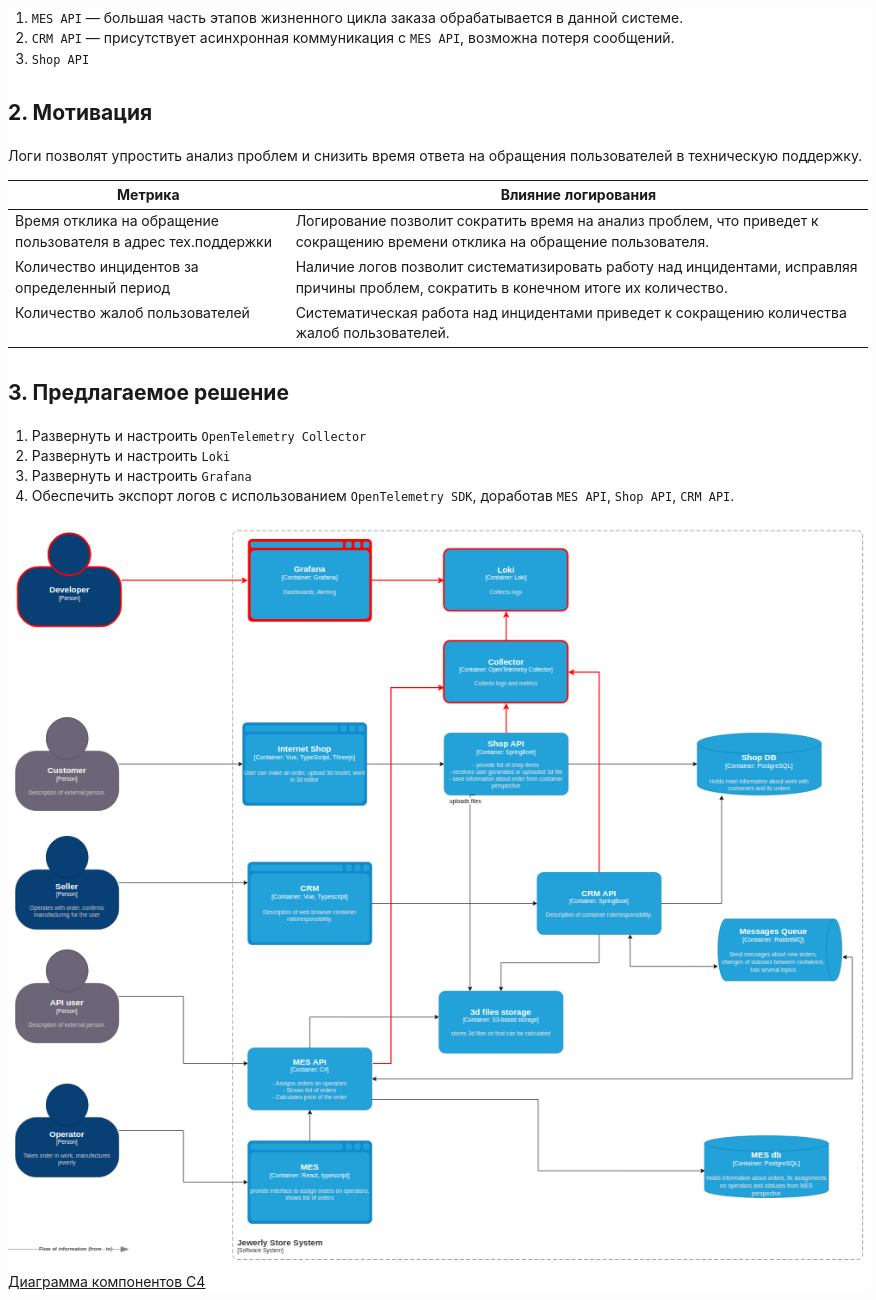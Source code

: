 1. `MES API` — большая часть этапов жизненного цикла заказа обрабатывается в данной системе.
2. `CRM API` — присутствует асинхронная коммуникация с `MES API`, возможна потеря сообщений.
3. `Shop API`

## 2. Мотивация

Логи позволят упростить анализ проблем и снизить время ответа на обращения пользователей в техническую поддержку.

| Метрика                                                       | Влияние логирования                                                                                                                   |
| ------------------------------------------------------------- | ------------------------------------------------------------------------------------------------------------------------------------- |
| Время отклика на обращение пользователя в адрес тех.поддержки | Логирование позволит сократить время на анализ проблем, что приведет к сокращению времени отклика на обращение пользователя.          |
| Количество инцидентов за определенный период                  | Наличие логов позволит систематизировать работу над инцидентами, исправляя причины проблем, сократить в конечном итоге их количество. |
| Количество жалоб пользователей                                | Систематическая работа над инцидентами приведет к сокращению количества жалоб пользователей.                                          |
## 3. Предлагаемое решение

1. Развернуть и настроить `OpenTelemetry Collector`
2. Развернуть и настроить `Loki`
3. Развернуть и настроить `Grafana`
4. Обеспечить экспорт логов с использованием `OpenTelemetry SDK`, доработав `MES API`, `Shop API`, `CRM API`.

![Предлагаемое решение](jewerly_c4_model_logging.png)
[Диаграмма компонентов C4](jewerly_c4_model_logging.drawio)